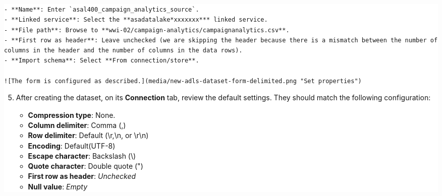     - **Name**: Enter `asal400_campaign_analytics_source`.
    - **Linked service**: Select the **asadatalake*xxxxxxx*** linked service.
    - **File path**: Browse to **wwi-02/campaign-analytics/campaignanalytics.csv**.
    - **First row as header**: Leave unchecked (we are skipping the header because there is a mismatch between the number of columns in the header and the number of columns in the data rows).
    - **Import schema**: Select **From connection/store**.

    ![The form is configured as described.](media/new-adls-dataset-form-delimited.png "Set properties")

5. After creating the dataset, on its **Connection** tab, review the default settings. They should match the following configuration:

    - **Compression type**: None.
    - **Column delimiter**: Comma (,)
    - **Row delimiter**: Default (\r,\n, or \r\n)
    - **Encoding**: Default(UTF-8)
    - **Escape character**: Backslash (\\)
    - **Quote character**: Double quote (")
    - **First row as header**: *Unchecked*
    - **Null value**: *Empty*
